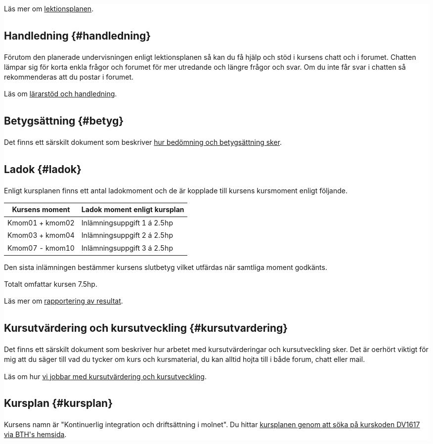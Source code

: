 Läs mer om [lektionsplanen](kurser/faq/lektionsplan).



Handledning {#handledning}
----------------------------------------

Förutom den planerade undervisningen enligt lektionsplanen så kan du få hjälp och stöd i kursens chatt och i forumet. Chatten lämpar sig för korta enkla frågor och forumet för mer utredande och längre frågor och svar. Om du inte får svar i chatten så rekommenderas att du postar i forumet.

Läs om [lärarstöd och handledning](kurser/faq/lararstod-och-handledning).



Betygsättning {#betyg}
------------------------

Det finns ett särskilt dokument som beskriver [hur bedömning och betygsättning sker](kurser/bedomning-och-betygsattning). 



Ladok {#ladok}
------------------------

Enligt kursplanen finns ett antal ladokmoment och de är kopplade till kursens kursmoment enligt följande.

| Kursens moment  | Ladok moment enligt kursplan  |
|-----------------|-------------------------------|
| Kmom01 + kmom02 | Inlämningsuppgift 1 á 2.5hp   |
| Kmom03 + kmom04 | Inlämningsuppgift 2 á 2.5hp   |
| Kmom07 - kmom10 | Inlämningsuppgift 3 á 2.5hp   |

Den sista inlämningen bestämmer kursens slutbetyg vilket utfärdas när samtliga moment godkänts.

Totalt omfattar kursen 7.5hp.

Läs mer om [rapportering av resultat](kurser/faq/resultatrapportering).



Kursutvärdering och kursutveckling {#kursutvardering}
-----------------------------------------------------

Det finns ett särskilt dokument som beskriver hur arbetet med kursutvärderingar och kursutveckling sker. Det är oerhört viktigt för mig att du säger till vad du tycker om kurs och kursmaterial, du kan alltid hojta till i både forum, chatt eller mail.

Läs om hur [vi jobbar med kursutvärdering och kursutveckling](kurser/kursutvardering-och-kursutveckling).



Kursplan {#kursplan}
-----------------------------------------------------

Kursens namn är "Kontinuerlig integration och driftsättning i molnet". Du hittar [kursplanen genom att söka på kurskoden DV1617 via BTH's hemsida](http://edu.bth.se/utbildning/utb_kursplaner.asp?KKurskod=DV1617).
